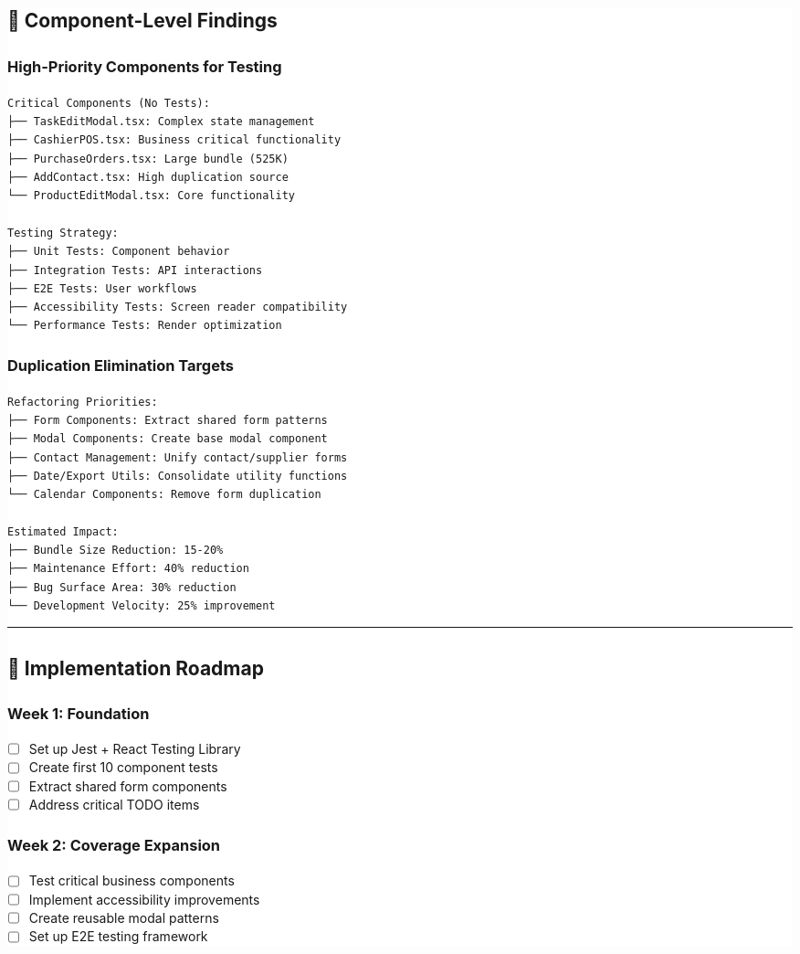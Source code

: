 
## 🔧 Component-Level Findings

### High-Priority Components for Testing
```
Critical Components (No Tests):
├── TaskEditModal.tsx: Complex state management
├── CashierPOS.tsx: Business critical functionality
├── PurchaseOrders.tsx: Large bundle (525K)
├── AddContact.tsx: High duplication source
└── ProductEditModal.tsx: Core functionality

Testing Strategy:
├── Unit Tests: Component behavior
├── Integration Tests: API interactions
├── E2E Tests: User workflows
├── Accessibility Tests: Screen reader compatibility
└── Performance Tests: Render optimization
```

### Duplication Elimination Targets
```
Refactoring Priorities:
├── Form Components: Extract shared form patterns
├── Modal Components: Create base modal component
├── Contact Management: Unify contact/supplier forms
├── Date/Export Utils: Consolidate utility functions
└── Calendar Components: Remove form duplication

Estimated Impact:
├── Bundle Size Reduction: 15-20%
├── Maintenance Effort: 40% reduction
├── Bug Surface Area: 30% reduction
└── Development Velocity: 25% improvement
```

---

## 🚀 Implementation Roadmap

### Week 1: Foundation
- [ ] Set up Jest + React Testing Library
- [ ] Create first 10 component tests
- [ ] Extract shared form components
- [ ] Address critical TODO items

### Week 2: Coverage Expansion
- [ ] Test critical business components
- [ ] Implement accessibility improvements
- [ ] Create reusable modal patterns
- [ ] Set up E2E testing framework
